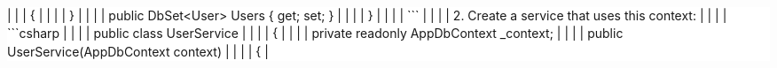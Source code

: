 |                                                                                                                                                                                                                                                    |
| {                                                                                                                                                                                                                                                  |
|                                                                                                                                                                                                                                                    |
| }                                                                                                                                                                                                                                                  |
|                                                                                                                                                                                                                                                    |
| public DbSet\<User\> Users { get; set; }                                                                                                                                                                                                           |
|                                                                                                                                                                                                                                                    |
| }                                                                                                                                                                                                                                                  |
|                                                                                                                                                                                                                                                    |
| \`\`\`                                                                                                                                                                                                                                             |
|                                                                                                                                                                                                                                                    |
| 2\. Create a service that uses this context:                                                                                                                                                                                                       |
|                                                                                                                                                                                                                                                    |
| \`\`\`csharp                                                                                                                                                                                                                                       |
|                                                                                                                                                                                                                                                    |
| public class UserService                                                                                                                                                                                                                           |
|                                                                                                                                                                                                                                                    |
| {                                                                                                                                                                                                                                                  |
|                                                                                                                                                                                                                                                    |
| private readonly AppDbContext \_context;                                                                                                                                                                                                           |
|                                                                                                                                                                                                                                                    |
| public UserService(AppDbContext context)                                                                                                                                                                                                           |
|                                                                                                                                                                                                                                                    |
| {                                                                                                                                                                                                                                                  |